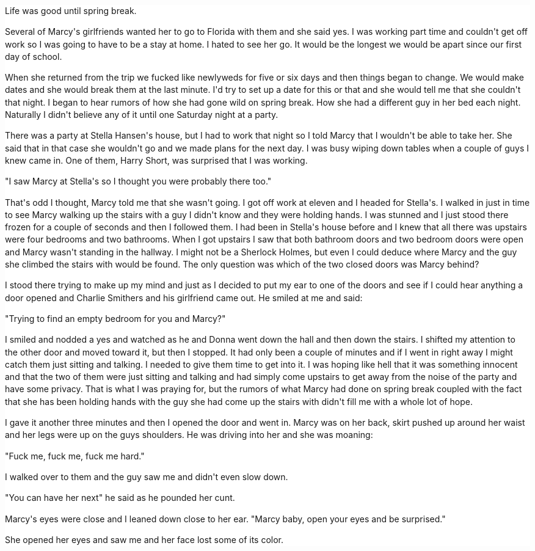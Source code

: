 Life was good until spring break. 

Several of Marcy's girlfriends wanted her to go to Florida with them and she said yes. I was working part time and couldn't get off work so I was going to have to be a stay at home. I hated to see her go. It would be the longest we would be apart since our first day of school. 

When she returned from the trip we fucked like newlyweds for five or six days and then things began to change. We would make dates and she would break them at the last minute. I'd try to set up a date for this or that and she would tell me that she couldn't that night. I began to hear rumors of how she had gone wild on spring break. How she had a different guy in her bed each night. Naturally I didn't believe any of it until one Saturday night at a party. 

There was a party at Stella Hansen's house, but I had to work that night so I told Marcy that I wouldn't be able to take her. She said that in that case she wouldn't go and we made plans for the next day. I was busy wiping down tables when a couple of guys I knew came in. One of them, Harry Short, was surprised that I was working. 

"I saw Marcy at Stella's so I thought you were probably there too." 

That's odd I thought, Marcy told me that she wasn't going. I got off work at eleven and I headed for Stella's. I walked in just in time to see Marcy walking up the stairs with a guy I didn't know and they were holding hands. I was stunned and I just stood there frozen for a couple of seconds and then I followed them. I had been in Stella's house before and I knew that all there was upstairs were four bedrooms and two bathrooms. When I got upstairs I saw that both bathroom doors and two bedroom doors were open and Marcy wasn't standing in the hallway. I might not be a Sherlock Holmes, but even I could deduce where Marcy and the guy she climbed the stairs with would be found. The only question was which of the two closed doors was Marcy behind? 

I stood there trying to make up my mind and just as I decided to put my ear to one of the doors and see if I could hear anything a door opened and Charlie Smithers and his girlfriend came out. He smiled at me and said: 

"Trying to find an empty bedroom for you and Marcy?" 

I smiled and nodded a yes and watched as he and Donna went down the hall and then down the stairs. I shifted my attention to the other door and moved toward it, but then I stopped. It had only been a couple of minutes and if I went in right away I might catch them just sitting and talking. I needed to give them time to get into it. I was hoping like hell that it was something innocent and that the two of them were just sitting and talking and had simply come upstairs to get away from the noise of the party and have some privacy. That is what I was praying for, but the rumors of what Marcy had done on spring break coupled with the fact that she has been holding hands with the guy she had come up the stairs with didn't fill me with a whole lot of hope. 

I gave it another three minutes and then I opened the door and went in. Marcy was on her back, skirt pushed up around her waist and her legs were up on the guys shoulders. He was driving into her and she was moaning: 

"Fuck me, fuck me, fuck me hard." 

I walked over to them and the guy saw me and didn't even slow down. 

"You can have her next" he said as he pounded her cunt. 

Marcy's eyes were close and I leaned down close to her ear. "Marcy baby, open your eyes and be surprised." 

She opened her eyes and saw me and her face lost some of its color. 
